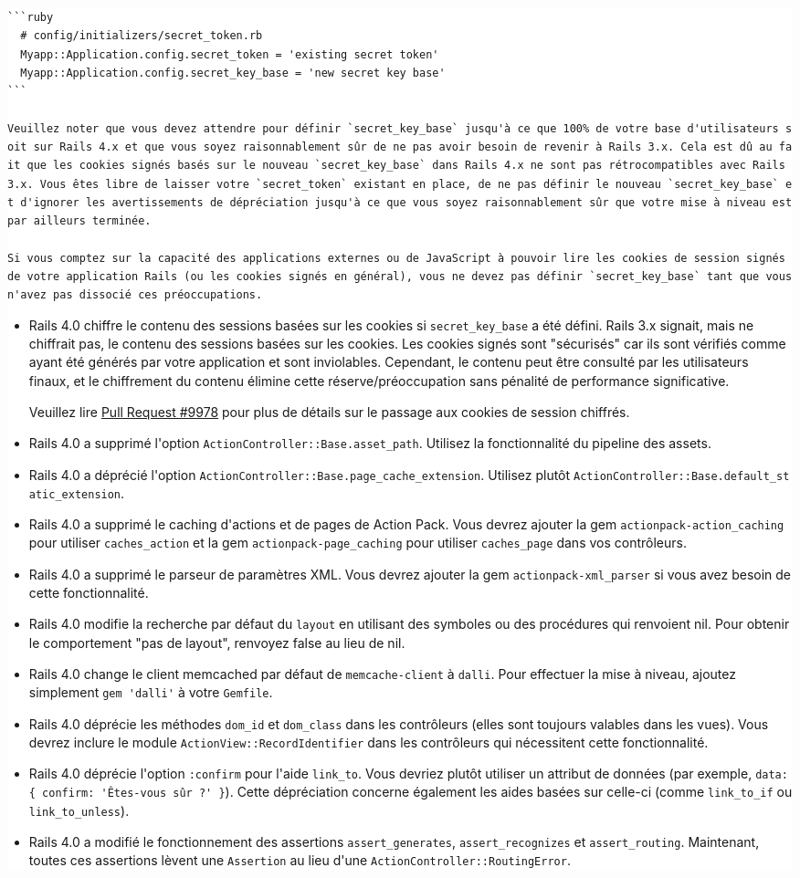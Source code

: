     ```ruby
      # config/initializers/secret_token.rb
      Myapp::Application.config.secret_token = 'existing secret token'
      Myapp::Application.config.secret_key_base = 'new secret key base'
    ```

    Veuillez noter que vous devez attendre pour définir `secret_key_base` jusqu'à ce que 100% de votre base d'utilisateurs soit sur Rails 4.x et que vous soyez raisonnablement sûr de ne pas avoir besoin de revenir à Rails 3.x. Cela est dû au fait que les cookies signés basés sur le nouveau `secret_key_base` dans Rails 4.x ne sont pas rétrocompatibles avec Rails 3.x. Vous êtes libre de laisser votre `secret_token` existant en place, de ne pas définir le nouveau `secret_key_base` et d'ignorer les avertissements de dépréciation jusqu'à ce que vous soyez raisonnablement sûr que votre mise à niveau est par ailleurs terminée.

    Si vous comptez sur la capacité des applications externes ou de JavaScript à pouvoir lire les cookies de session signés de votre application Rails (ou les cookies signés en général), vous ne devez pas définir `secret_key_base` tant que vous n'avez pas dissocié ces préoccupations.

* Rails 4.0 chiffre le contenu des sessions basées sur les cookies si `secret_key_base` a été défini. Rails 3.x signait, mais ne chiffrait pas, le contenu des sessions basées sur les cookies. Les cookies signés sont "sécurisés" car ils sont vérifiés comme ayant été générés par votre application et sont inviolables. Cependant, le contenu peut être consulté par les utilisateurs finaux, et le chiffrement du contenu élimine cette réserve/préoccupation sans pénalité de performance significative.

    Veuillez lire [Pull Request #9978](https://github.com/rails/rails/pull/9978) pour plus de détails sur le passage aux cookies de session chiffrés.

* Rails 4.0 a supprimé l'option `ActionController::Base.asset_path`. Utilisez la fonctionnalité du pipeline des assets.
* Rails 4.0 a déprécié l'option `ActionController::Base.page_cache_extension`. Utilisez plutôt `ActionController::Base.default_static_extension`.

* Rails 4.0 a supprimé le caching d'actions et de pages de Action Pack. Vous devrez ajouter la gem `actionpack-action_caching` pour utiliser `caches_action` et la gem `actionpack-page_caching` pour utiliser `caches_page` dans vos contrôleurs.

* Rails 4.0 a supprimé le parseur de paramètres XML. Vous devrez ajouter la gem `actionpack-xml_parser` si vous avez besoin de cette fonctionnalité.

* Rails 4.0 modifie la recherche par défaut du `layout` en utilisant des symboles ou des procédures qui renvoient nil. Pour obtenir le comportement "pas de layout", renvoyez false au lieu de nil.

* Rails 4.0 change le client memcached par défaut de `memcache-client` à `dalli`. Pour effectuer la mise à niveau, ajoutez simplement `gem 'dalli'` à votre `Gemfile`.

* Rails 4.0 déprécie les méthodes `dom_id` et `dom_class` dans les contrôleurs (elles sont toujours valables dans les vues). Vous devrez inclure le module `ActionView::RecordIdentifier` dans les contrôleurs qui nécessitent cette fonctionnalité.

* Rails 4.0 déprécie l'option `:confirm` pour l'aide `link_to`. Vous devriez plutôt utiliser un attribut de données (par exemple, `data: { confirm: 'Êtes-vous sûr ?' }`). Cette dépréciation concerne également les aides basées sur celle-ci (comme `link_to_if` ou `link_to_unless`).

* Rails 4.0 a modifié le fonctionnement des assertions `assert_generates`, `assert_recognizes` et `assert_routing`. Maintenant, toutes ces assertions lèvent une `Assertion` au lieu d'une `ActionController::RoutingError`.
